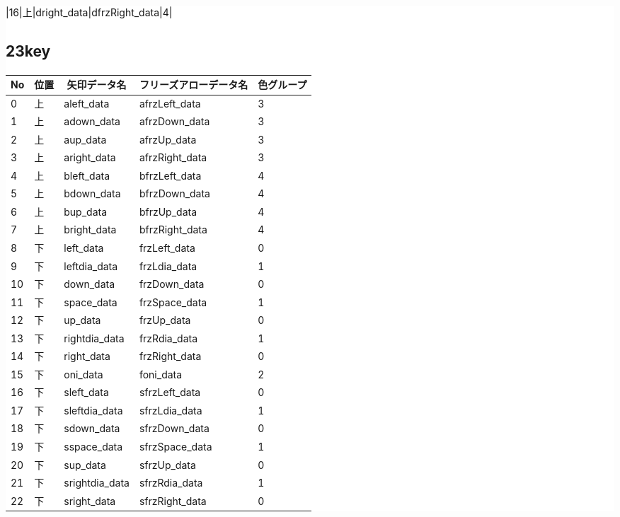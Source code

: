 |16|上|dright_data|dfrzRight_data|4|

## 23key
|No|位置|矢印データ名|フリーズアローデータ名|色グループ|
|----|----|----|----|----|
|0|上|aleft_data|afrzLeft_data|3|
|1|上|adown_data|afrzDown_data|3|
|2|上|aup_data|afrzUp_data|3|
|3|上|aright_data|afrzRight_data|3|
|4|上|bleft_data|bfrzLeft_data|4|
|5|上|bdown_data|bfrzDown_data|4|
|6|上|bup_data|bfrzUp_data|4|
|7|上|bright_data|bfrzRight_data|4|
|8|下|left_data|frzLeft_data|0|
|9|下|leftdia_data|frzLdia_data|1|
|10|下|down_data|frzDown_data|0|
|11|下|space_data|frzSpace_data|1|
|12|下|up_data|frzUp_data|0|
|13|下|rightdia_data|frzRdia_data|1|
|14|下|right_data|frzRight_data|0|
|15|下|oni_data|foni_data|2|
|16|下|sleft_data|sfrzLeft_data|0|
|17|下|sleftdia_data|sfrzLdia_data|1|
|18|下|sdown_data|sfrzDown_data|0|
|19|下|sspace_data|sfrzSpace_data|1|
|20|下|sup_data|sfrzUp_data|0|
|21|下|srightdia_data|sfrzRdia_data|1|
|22|下|sright_data|sfrzRight_data|0|
